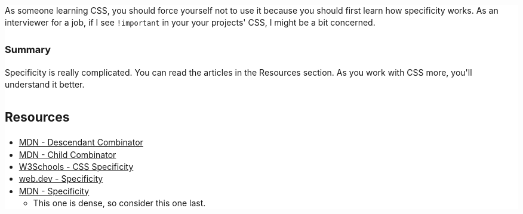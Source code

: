 As someone learning CSS, you should force yourself not to use it because you should first learn how specificity works.
As an interviewer for a job, if I see `!important` in your your projects' CSS, I might be a bit concerned.

### Summary

Specificity is really complicated. You can read the articles in the Resources section. As you work with CSS more, you'll understand it better.

## Resources

- [MDN - Descendant Combinator](https://developer.mozilla.org/en-US/docs/Web/CSS/Descendant_combinator)
- [MDN - Child Combinator](https://developer.mozilla.org/en-US/docs/Web/CSS/Child_combinator)
- [W3Schools - CSS Specificity](https://www.w3schools.com/css/css_specificity.asp)
- [web.dev - Specificity](https://web.dev/learn/css/specificity/)
- [MDN - Specificity](https://developer.mozilla.org/en-US/docs/Web/CSS/Specificity)
  - This one is dense, so consider this one last.
